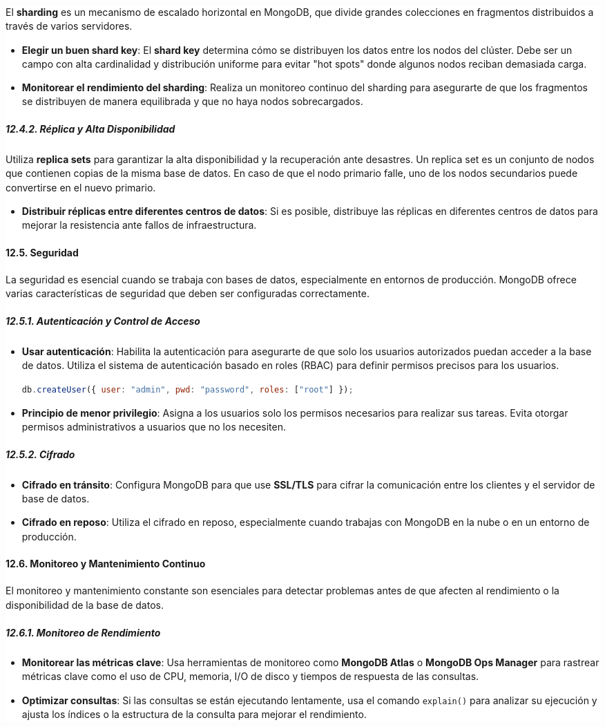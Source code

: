 El **sharding** es un mecanismo de escalado horizontal en MongoDB, que divide grandes colecciones en fragmentos distribuidos a través de varios servidores.

- **Elegir un buen shard key**: El **shard key** determina cómo se distribuyen los datos entre los nodos del clúster. Debe ser un campo con alta cardinalidad y distribución uniforme para evitar "hot spots" donde algunos nodos reciban demasiada carga.

- **Monitorear el rendimiento del sharding**: Realiza un monitoreo continuo del sharding para asegurarte de que los fragmentos se distribuyen de manera equilibrada y que no haya nodos sobrecargados.

##### **12.4.2. Réplica y Alta Disponibilidad**

Utiliza **replica sets** para garantizar la alta disponibilidad y la recuperación ante desastres. Un replica set es un conjunto de nodos que contienen copias de la misma base de datos. En caso de que el nodo primario falle, uno de los nodos secundarios puede convertirse en el nuevo primario.

- **Distribuir réplicas entre diferentes centros de datos**: Si es posible, distribuye las réplicas en diferentes centros de datos para mejorar la resistencia ante fallos de infraestructura.

#### **12.5. Seguridad**

La seguridad es esencial cuando se trabaja con bases de datos, especialmente en entornos de producción. MongoDB ofrece varias características de seguridad que deben ser configuradas correctamente.

##### **12.5.1. Autenticación y Control de Acceso**

- **Usar autenticación**: Habilita la autenticación para asegurarte de que solo los usuarios autorizados puedan acceder a la base de datos. Utiliza el sistema de autenticación basado en roles (RBAC) para definir permisos precisos para los usuarios.
  
  ```javascript
  db.createUser({ user: "admin", pwd: "password", roles: ["root"] });
  ```

- **Principio de menor privilegio**: Asigna a los usuarios solo los permisos necesarios para realizar sus tareas. Evita otorgar permisos administrativos a usuarios que no los necesiten.

##### **12.5.2. Cifrado**

- **Cifrado en tránsito**: Configura MongoDB para que use **SSL/TLS** para cifrar la comunicación entre los clientes y el servidor de base de datos.

- **Cifrado en reposo**: Utiliza el cifrado en reposo, especialmente cuando trabajas con MongoDB en la nube o en un entorno de producción.

#### **12.6. Monitoreo y Mantenimiento Continuo**

El monitoreo y mantenimiento constante son esenciales para detectar problemas antes de que afecten al rendimiento o la disponibilidad de la base de datos.

##### **12.6.1. Monitoreo de Rendimiento**

- **Monitorear las métricas clave**: Usa herramientas de monitoreo como **MongoDB Atlas** o **MongoDB Ops Manager** para rastrear métricas clave como el uso de CPU, memoria, I/O de disco y tiempos de respuesta de las consultas.

- **Optimizar consultas**: Si las consultas se están ejecutando lentamente, usa el comando `explain()` para analizar su ejecución y ajusta los índices o la estructura de la consulta para mejorar el rendimiento.
